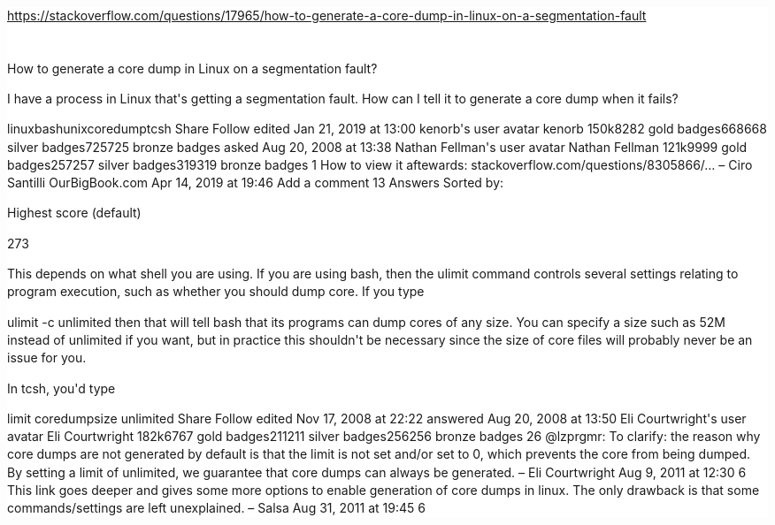 
##
#
https://stackoverflow.com/questions/17965/how-to-generate-a-core-dump-in-linux-on-a-segmentation-fault
#
##

How to generate a core dump in Linux on a segmentation fault?

I have a process in Linux that's getting a segmentation fault. How can I tell it to generate a core dump when it fails?

linuxbashunixcoredumptcsh
Share
Follow
edited Jan 21, 2019 at 13:00
kenorb's user avatar
kenorb
150k8282 gold badges668668 silver badges725725 bronze badges
asked Aug 20, 2008 at 13:38
Nathan Fellman's user avatar
Nathan Fellman
121k9999 gold badges257257 silver badges319319 bronze badges
1
How to view it aftewards: stackoverflow.com/questions/8305866/… – 
Ciro Santilli OurBigBook.com
 Apr 14, 2019 at 19:46
Add a comment
13 Answers
Sorted by:

Highest score (default)

273


This depends on what shell you are using. If you are using bash, then the ulimit command controls several settings relating to program execution, such as whether you should dump core. If you type

ulimit -c unlimited
then that will tell bash that its programs can dump cores of any size. You can specify a size such as 52M instead of unlimited if you want, but in practice this shouldn't be necessary since the size of core files will probably never be an issue for you.

In tcsh, you'd type

limit coredumpsize unlimited
Share
Follow
edited Nov 17, 2008 at 22:22
answered Aug 20, 2008 at 13:50
Eli Courtwright's user avatar
Eli Courtwright
182k6767 gold badges211211 silver badges256256 bronze badges
26
@lzprgmr: To clarify: the reason why core dumps are not generated by default is that the limit is not set and/or set to 0, which prevents the core from being dumped. By setting a limit of unlimited, we guarantee that core dumps can always be generated. – 
Eli Courtwright
 Aug 9, 2011 at 12:30
6
This link goes deeper and gives some more options to enable generation of core dumps in linux. The only drawback is that some commands/settings are left unexplained. – 
Salsa
 Aug 31, 2011 at 19:45 
6